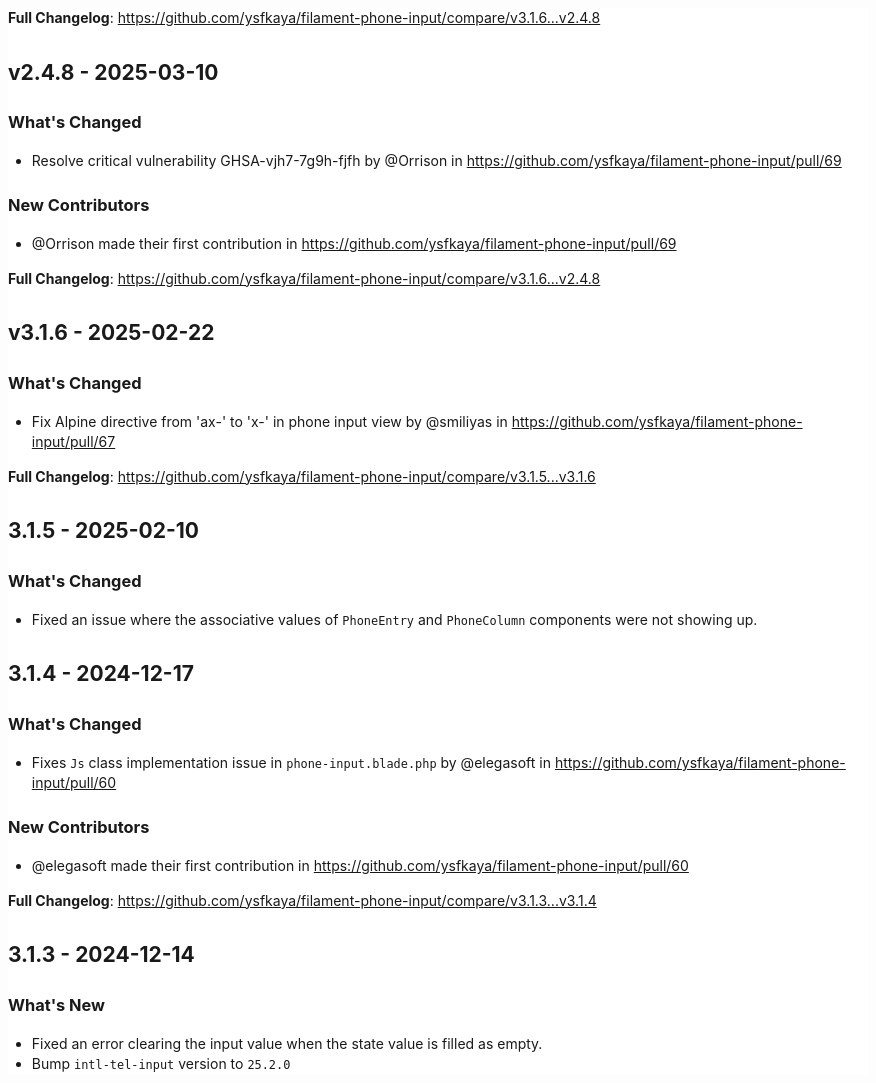 **Full Changelog**: https://github.com/ysfkaya/filament-phone-input/compare/v3.1.6...v2.4.8

## v2.4.8 - 2025-03-10

### What's Changed

* Resolve critical vulnerability GHSA-vjh7-7g9h-fjfh by @Orrison in https://github.com/ysfkaya/filament-phone-input/pull/69

### New Contributors

* @Orrison made their first contribution in https://github.com/ysfkaya/filament-phone-input/pull/69

**Full Changelog**: https://github.com/ysfkaya/filament-phone-input/compare/v3.1.6...v2.4.8

## v3.1.6 - 2025-02-22

### What's Changed

* Fix Alpine directive from 'ax-' to 'x-' in phone input view by @smiliyas in https://github.com/ysfkaya/filament-phone-input/pull/67

**Full Changelog**: https://github.com/ysfkaya/filament-phone-input/compare/v3.1.5...v3.1.6

## 3.1.5 - 2025-02-10

### What's Changed

- Fixed an issue where the associative values of `PhoneEntry` and `PhoneColumn` components were not showing up.

## 3.1.4 - 2024-12-17

### What's Changed

* Fixes `Js` class implementation issue in `phone-input.blade.php` by @elegasoft in https://github.com/ysfkaya/filament-phone-input/pull/60

### New Contributors

* @elegasoft made their first contribution in https://github.com/ysfkaya/filament-phone-input/pull/60

**Full Changelog**: https://github.com/ysfkaya/filament-phone-input/compare/v3.1.3...v3.1.4

## 3.1.3 - 2024-12-14

### What's New

- Fixed an error clearing the input value when the state value is filled as empty.
- Bump `intl-tel-input` version to `25.2.0`
